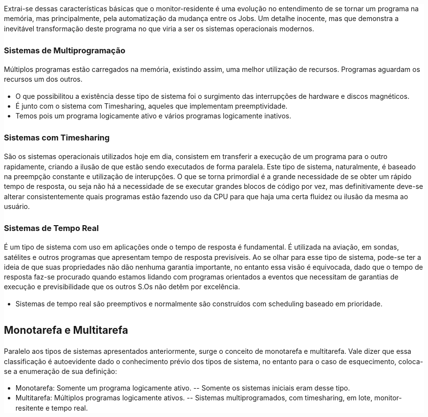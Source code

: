 Extrai-se dessas características básicas que o monitor-residente é uma
evolução no entendimento de se tornar um programa na memória, mas
principalmente, pela automatização da mudança entre os Jobs. Um detalhe
inocente, mas que demonstra a inevitável transformação deste programa no
que viria a ser os sistemas operacionais modernos.

### Sistemas de Multiprogramação

Múltiplos programas estão carregados na memória, existindo assim, uma
melhor utilização de recursos. Programas aguardam os recursos um dos
outros.

* O que possibilitou a existência desse tipo de sistema foi o surgimento
  das interrupções de hardware e discos magnéticos.
* É junto com o sistema com Timesharing, aqueles que implementam
  preemptividade.
* Temos pois um programa logicamente ativo e vários programas logicamente
  inativos.

### Sistemas com Timesharing

São os sistemas operacionais utilizados hoje em dia, consistem em
transferir a execução de um programa para o outro rapidamente, criando a
ilusão de que estão sendo executados de forma paralela. Este tipo de
sistema, naturalmente, é baseado na preempção constante e utilização de
interupções. O que se torna primordial é a grande necessidade de se
obter um rápido tempo de resposta, ou seja não há a necessidade de se
executar grandes blocos de código por vez, mas definitivamente deve-se
alterar consistentemente quais programas estão fazendo uso da CPU para que
haja uma certa fluidez ou ilusão da mesma ao usuário.

### Sistemas de Tempo Real

É um tipo de sistema com uso em aplicações onde o tempo de resposta é
fundamental. É utilizada na aviação, em sondas, satélites e outros
programas que apresentam tempo de resposta previsíveis. Ao se olhar para
esse tipo de sistema, pode-se ter a ideia de que suas propriedades não dão
nenhuma garantia importante, no entanto essa visão é equivocada, dado que o
tempo de resposta faz-se procurado quando estamos lidando com programas
orientados a eventos que necessitam de garantias de execução e
previsibilidade que os outros S.Os não detêm por excelência.

* Sistemas de tempo real são preemptivos e normalmente são construídos com
  scheduling baseado em prioridade.

## Monotarefa e Multitarefa

Paralelo aos tipos de sistemas apresentados anteriormente, surge o conceito
de monotarefa e multitarefa. Vale dizer que essa classificação é
autoevidente dado o conhecimento prévio dos tipos de sistema, no entanto
para o caso de esquecimento, coloca-se a enumeração de sua definição:

* Monotarefa: Somente um programa logicamente ativo.
-- Somente os sistemas iniciais eram desse tipo.
* Multitarefa: Múltiplos programas logicamente ativos. -- Sistemas multiprogramados, com timesharing, em lote, monitor-resitente e tempo real.
